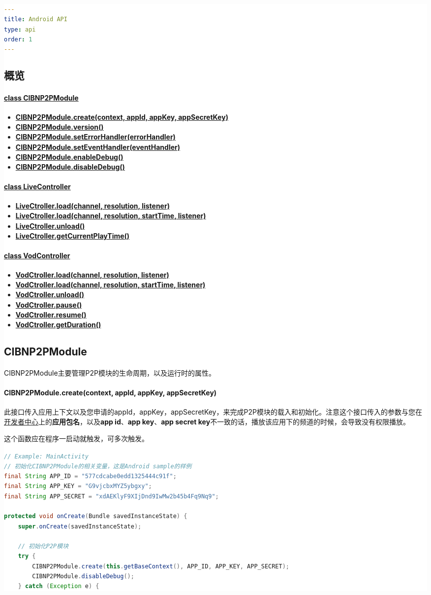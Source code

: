 ```yaml
---
title: Android API
type: api
order: 1
---
```


## 概览

#### [class CIBNP2PModule](#cibnp2pmodule)
* **[CIBNP2PModule.create(context, appId, appKey, appSecretKey)](#cibnp2pmodulecreatecontext-appid-appkey-appsecretkey)**
* **[CIBNP2PModule.version()](#cibnp2pmoduleversion)**
* **[CIBNP2PModule.setErrorHandler(errorHandler)](#cibnp2pmoduleseterrorhandlerhandler-errorhandler)**
* **[CIBNP2PModule.setEventHandler(eventHandler)](#cibnp2pmoduleseteventhandlerhandler-eventhandler)**
* **[CIBNP2PModule.enableDebug()](#cibnp2pmoduleenabledebug)**
* **[CIBNP2PModule.disableDebug()](#cibnp2pmoduledisabledebug)**
#### [class LiveController](#livecontroller)
* **[LiveCtroller.load(channel, resolution, listener)](#livectrollerloadstring-channel-string-resolution-onloadedlistener-listener)**
* **[LiveCtroller.load(channel, resolution, startTime, listener)](#livectrollerloadstring-channel-string-resolution-float-starttime-onloadedlistener-listener)**
* **[LiveCtroller.unload()](#livectrollerunload)**
* **[LiveCtroller.getCurrentPlayTime()](#livectrollergetcurrentplaytime)**
#### [class VodController](#vodcontroller)
* **[VodCtroller.load(channel, resolution, listener)](#vodctrollerloadstring-channel-string-resolution-onloadedlistener-listener)**
* **[VodCtroller.load(channel, resolution, startTime, listener)](#vodctrollerloadstring-channel-string-resolution-double-starttime-onloadedlistener-listener)**
* **[VodCtroller.unload()](#vodctrollerunload)**
* **[VodCtroller.pause()](#vodctrollerpause)**
* **[VodCtroller.resume()](#vodctrollerresume)**
* **[VodCtroller.getDuration()](#vodcontrollergetduration)**

## CIBNP2PModule

CIBNP2PModule主要管理P2P模块的生命周期，以及运行时的属性。

#### CIBNP2PModule.create(context, appId, appKey, appSecretKey)

此接口传入应用上下文以及您申请的appId，appKey，appSecretKey，来完成P2P模块的载入和初始化。注意这个接口传入的参数与您在[开发者中心][1]上的**应用包名**，以及**app id**、**app key**、**app secret key**不一致的话，播放该应用下的频道的时候，会导致没有权限播放。

这个函数应在程序一启动就触发，可多次触发。
```java
// Example: MainActivity
// 初始化CIBNP2PModule的相关变量，这是Android sample的样例
final String APP_ID = "577cdcabe0edd1325444c91f";
final String APP_KEY = "G9vjcbxMYZ5ybgxy";
final String APP_SECRET = "xdAEKlyF9XIjDnd9IwMw2b45b4Fq9Nq9";

protected void onCreate(Bundle savedInstanceState) {
    super.onCreate(savedInstanceState);

    // 初始化P2P模块
    try {
        CIBNP2PModule.create(this.getBaseContext(), APP_ID, APP_KEY, APP_SECRET);
        CIBNP2PModule.disableDebug();
    } catch (Exception e) {
```

[1]: http://devcenter.cibn.cn